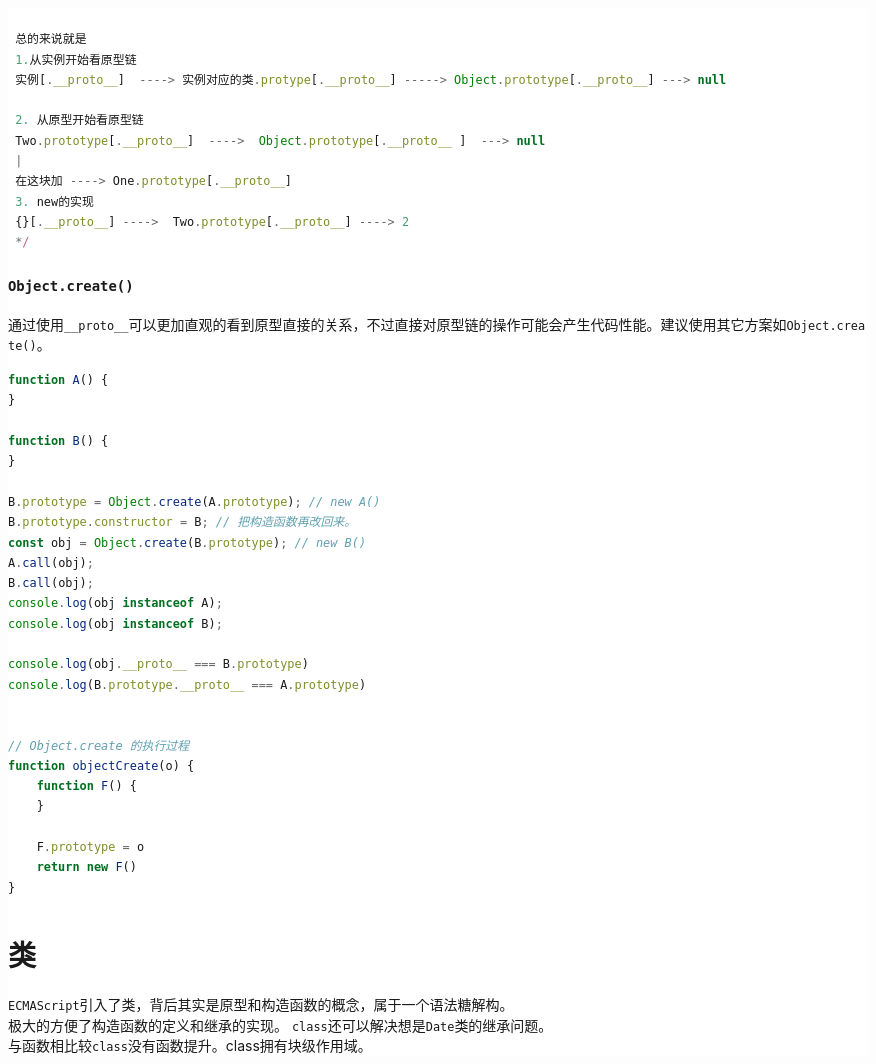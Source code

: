 ```javascript

 总的来说就是
 1.从实例开始看原型链
 实例[.__proto__]  ----> 实例对应的类.protype[.__proto__] -----> Object.prototype[.__proto__] ---> null

 2. 从原型开始看原型链
 Two.prototype[.__proto__]  ---->  Object.prototype[.__proto__ ]  ---> null
 |
 在这块加 ----> One.prototype[.__proto__]
 3. new的实现
 {}[.__proto__] ---->  Two.prototype[.__proto__] ----> 2
 */                      
```

### `Object.create()`

通过使用`__proto__`可以更加直观的看到原型直接的关系，不过直接对原型链的操作可能会产生代码性能。建议使用其它方案如`Object.create()`。

```javascript
function A() {
}

function B() {
}

B.prototype = Object.create(A.prototype); // new A()
B.prototype.constructor = B; // 把构造函数再改回来。
const obj = Object.create(B.prototype); // new B()
A.call(obj);
B.call(obj);
console.log(obj instanceof A);
console.log(obj instanceof B);

console.log(obj.__proto__ === B.prototype)
console.log(B.prototype.__proto__ === A.prototype)


// Object.create 的执行过程
function objectCreate(o) {
    function F() {
    }

    F.prototype = o
    return new F()
}
```

# 类

`ECMAScript`引入了类，背后其实是原型和构造函数的概念，属于一个语法糖解构。  
极大的方便了构造函数的定义和继承的实现。 `class`还可以解决想是`Date`类的继承问题。  
与函数相比较`class`没有函数提升。class拥有块级作用域。

